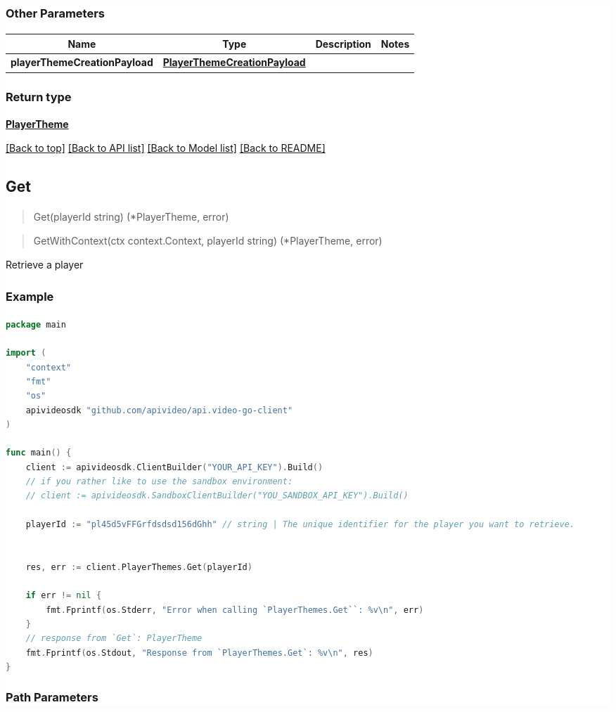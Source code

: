 

### Other Parameters



Name | Type | Description  | Notes
------------- | ------------- | ------------- | -------------
**playerThemeCreationPayload** | [**PlayerThemeCreationPayload**](PlayerThemeCreationPayload.md) |  | 

### Return type

[**PlayerTheme**](PlayerTheme.md)

[[Back to top]](#) [[Back to API list]](../README.md#documentation-for-api-endpoints)
[[Back to Model list]](../README.md#documentation-for-models)
[[Back to README]](../README.md)


## Get

> Get(playerId string) (*PlayerTheme, error)

> GetWithContext(ctx context.Context, playerId string) (*PlayerTheme, error)


Retrieve a player



### Example

```go
package main

import (
    "context"
    "fmt"
    "os"
    apivideosdk "github.com/apivideo/api.video-go-client"
)

func main() {
    client := apivideosdk.ClientBuilder("YOUR_API_KEY").Build()
    // if you rather like to use the sandbox environment:
    // client := apivideosdk.SandboxClientBuilder("YOU_SANDBOX_API_KEY").Build()
        
    playerId := "pl45d5vFFGrfdsdsd156dGhh" // string | The unique identifier for the player you want to retrieve. 

    
    res, err := client.PlayerThemes.Get(playerId)

    if err != nil {
        fmt.Fprintf(os.Stderr, "Error when calling `PlayerThemes.Get``: %v\n", err)
    }
    // response from `Get`: PlayerTheme
    fmt.Fprintf(os.Stdout, "Response from `PlayerThemes.Get`: %v\n", res)
}
```
### Path Parameters
